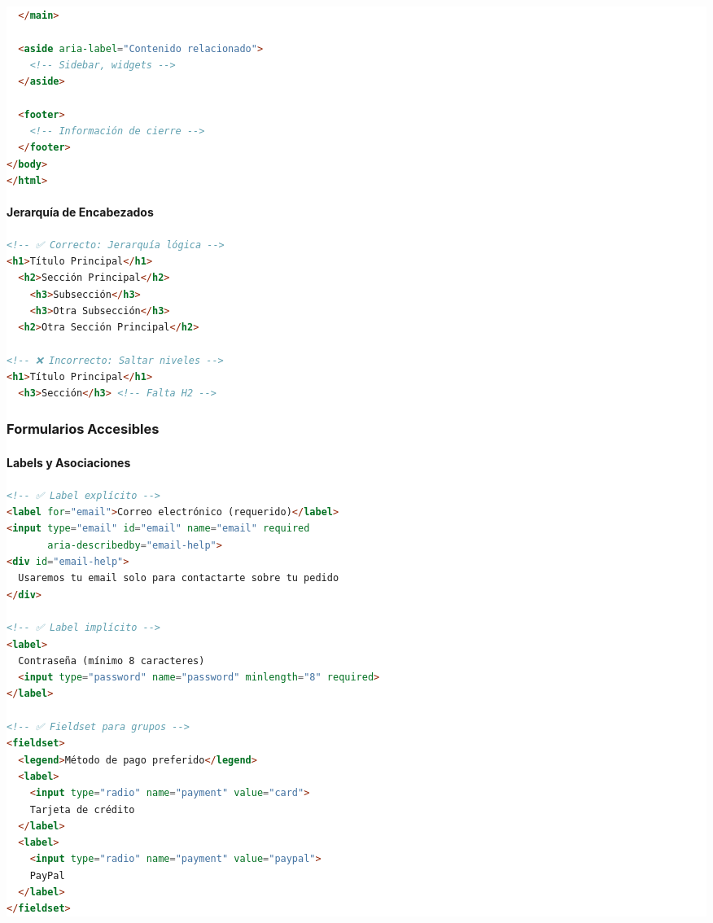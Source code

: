 ```html
  </main>
  
  <aside aria-label="Contenido relacionado">
    <!-- Sidebar, widgets -->
  </aside>
  
  <footer>
    <!-- Información de cierre -->
  </footer>
</body>
</html>
```

#### Jerarquía de Encabezados
```html
<!-- ✅ Correcto: Jerarquía lógica -->
<h1>Título Principal</h1>
  <h2>Sección Principal</h2>
    <h3>Subsección</h3>
    <h3>Otra Subsección</h3>
  <h2>Otra Sección Principal</h2>

<!-- ❌ Incorrecto: Saltar niveles -->
<h1>Título Principal</h1>
  <h3>Sección</h3> <!-- Falta H2 -->
```

### Formularios Accesibles

#### Labels y Asociaciones
```html
<!-- ✅ Label explícito -->
<label for="email">Correo electrónico (requerido)</label>
<input type="email" id="email" name="email" required 
       aria-describedby="email-help">
<div id="email-help">
  Usaremos tu email solo para contactarte sobre tu pedido
</div>

<!-- ✅ Label implícito -->
<label>
  Contraseña (mínimo 8 caracteres)
  <input type="password" name="password" minlength="8" required>
</label>

<!-- ✅ Fieldset para grupos -->
<fieldset>
  <legend>Método de pago preferido</legend>
  <label>
    <input type="radio" name="payment" value="card">
    Tarjeta de crédito
  </label>
  <label>
    <input type="radio" name="payment" value="paypal">
    PayPal
  </label>
</fieldset>
```
